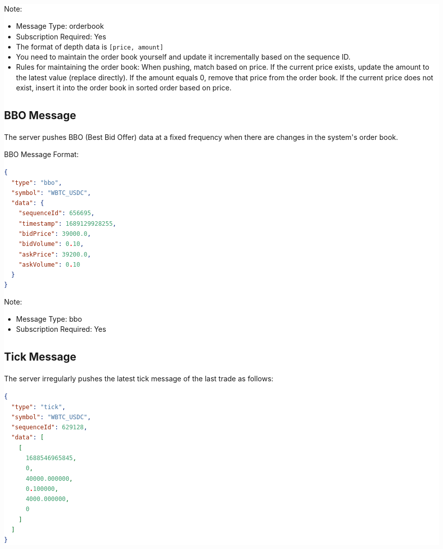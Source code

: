 Note:

- Message Type: orderbook
- Subscription Required: Yes
- The format of depth data is `[price, amount]`
- You need to maintain the order book yourself and update it incrementally based on the sequence ID.
- Rules for maintaining the order book: When pushing, match based on price. If the current price exists, update the amount to the latest value (replace directly).
  If the amount equals 0, remove that price from the order book. If the current price does not exist, insert it into the order book in sorted order based on price.

## BBO Message

The server pushes BBO (Best Bid Offer) data at a fixed frequency when there are changes in the system's order book.

BBO Message Format:

```json
{
  "type": "bbo",
  "symbol": "WBTC_USDC",
  "data": {
    "sequenceId": 656695,
    "timestamp": 1689129928255,
    "bidPrice": 39000.0,
    "bidVolume": 0.10,
    "askPrice": 39200.0,
    "askVolume": 0.10
  }
}
```

Note:

- Message Type: bbo
- Subscription Required: Yes

## Tick Message

The server irregularly pushes the latest tick message of the last trade as follows:

```json
{
  "type": "tick",
  "symbol": "WBTC_USDC",
  "sequenceId": 629128,
  "data": [
    [
      1688546965845,
      0,   
      40000.000000,
      0.100000,
      4000.000000,
      0
    ]
  ]
}
```
